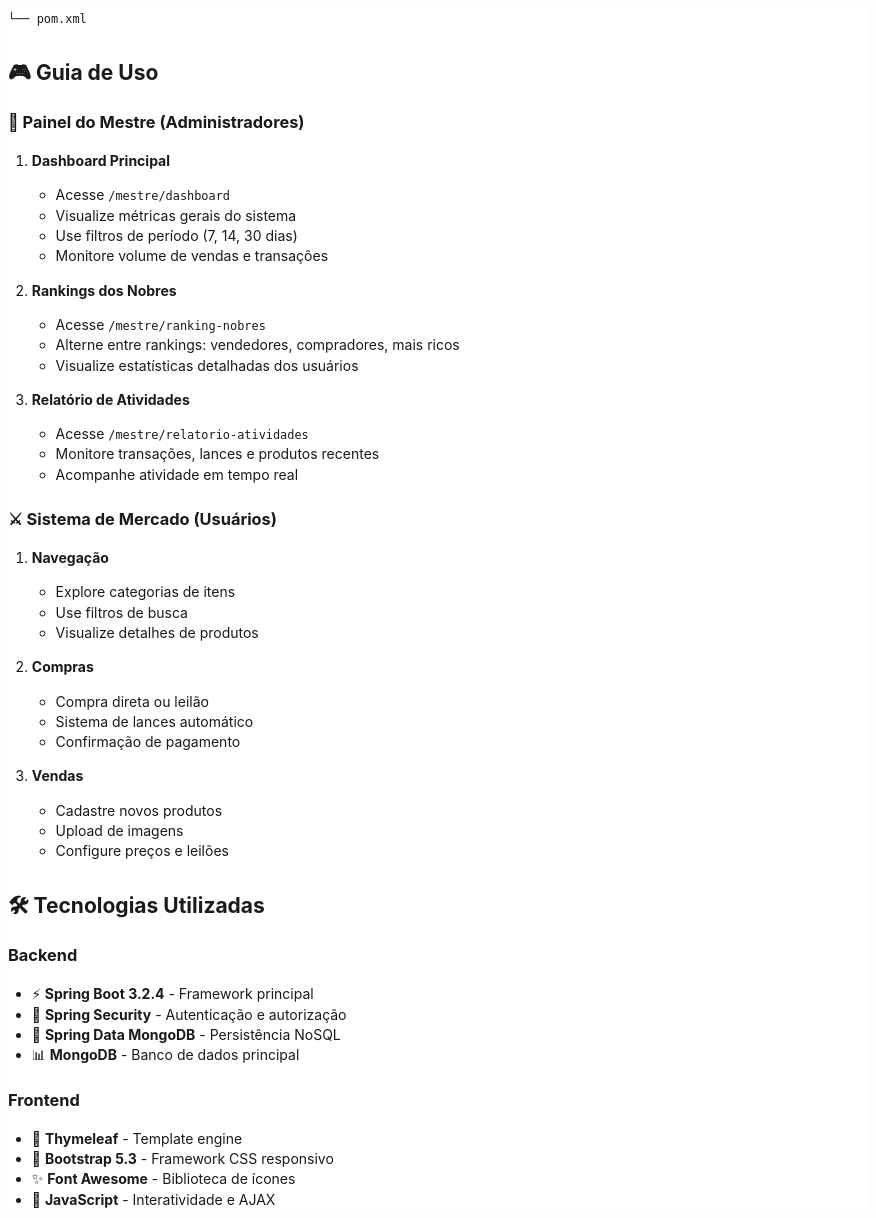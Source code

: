 ```
└── pom.xml
```

## 🎮 **Guia de Uso**

### **👑 Painel do Mestre (Administradores)**

1. **Dashboard Principal**
   - Acesse `/mestre/dashboard`
   - Visualize métricas gerais do sistema
   - Use filtros de período (7, 14, 30 dias)
   - Monitore volume de vendas e transações

2. **Rankings dos Nobres**
   - Acesse `/mestre/ranking-nobres`
   - Alterne entre rankings: vendedores, compradores, mais ricos
   - Visualize estatísticas detalhadas dos usuários

3. **Relatório de Atividades**
   - Acesse `/mestre/relatorio-atividades`
   - Monitore transações, lances e produtos recentes
   - Acompanhe atividade em tempo real

### **⚔️ Sistema de Mercado (Usuários)**

1. **Navegação**
   - Explore categorias de itens
   - Use filtros de busca
   - Visualize detalhes de produtos

2. **Compras**
   - Compra direta ou leilão
   - Sistema de lances automático
   - Confirmação de pagamento

3. **Vendas**
   - Cadastre novos produtos
   - Upload de imagens
   - Configure preços e leilões

## 🛠️ **Tecnologias Utilizadas**

### **Backend**
- ⚡ **Spring Boot 3.2.4** - Framework principal
- 🔐 **Spring Security** - Autenticação e autorização  
- 🍃 **Spring Data MongoDB** - Persistência NoSQL
- 📊 **MongoDB** - Banco de dados principal

### **Frontend**
- 🎨 **Thymeleaf** - Template engine
- 🎯 **Bootstrap 5.3** - Framework CSS responsivo
- ✨ **Font Awesome** - Biblioteca de ícones
- 🎪 **JavaScript** - Interatividade e AJAX
